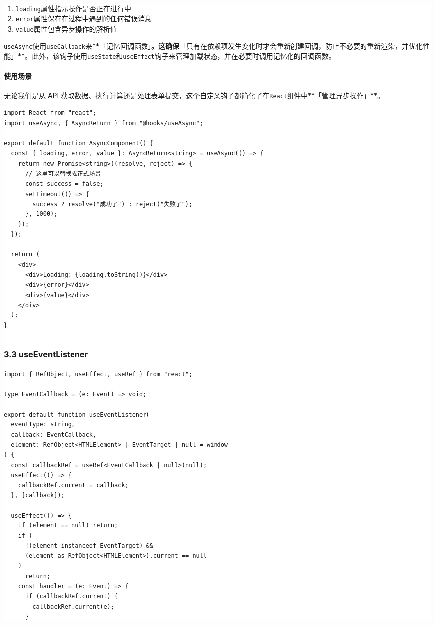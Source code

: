 1. `loading`属性指示操作是否正在进行中
2. `error`属性保存在过程中遇到的任何错误消息
3. `value`属性包含异步操作的解析值

`useAsync`使用`useCallback`来**「记忆回调函数」**。这确保**「只有在依赖项发生变化时才会重新创建回调，防止不必要的重新渲染，并优化性能」**。此外，该钩子使用`useState`和`useEffect`钩子来管理加载状态，并在必要时调用记忆化的回调函数。

#### **使用场景**

无论我们是从 API 获取数据、执行计算还是处理表单提交，这个自定义钩子都简化了在`React`组件中**「管理异步操作」**。

```
import React from "react";
import useAsync, { AsyncReturn } from "@hooks/useAsync";

export default function AsyncComponent() {
  const { loading, error, value }: AsyncReturn<string> = useAsync(() => {
    return new Promise<string>((resolve, reject) => {
      // 这里可以替换成正式场景
      const success = false;
      setTimeout(() => {
        success ? resolve("成功了") : reject("失败了");
      }, 1000);
    });
  });

  return (
    <div>
      <div>Loading: {loading.toString()}</div>
      <div>{error}</div>
      <div>{value}</div>
    </div>
  );
}
```

***

### **3.3 useEventListener**

```
import { RefObject, useEffect, useRef } from "react";

type EventCallback = (e: Event) => void;

export default function useEventListener(
  eventType: string,
  callback: EventCallback,
  element: RefObject<HTMLElement> | EventTarget | null = window
) {
  const callbackRef = useRef<EventCallback | null>(null);
  useEffect(() => {
    callbackRef.current = callback;
  }, [callback]);

  useEffect(() => {
    if (element == null) return;
    if (
      !(element instanceof EventTarget) &&
      (element as RefObject<HTMLElement>).current == null
    )
      return;
    const handler = (e: Event) => {
      if (callbackRef.current) {
        callbackRef.current(e);
      }
```